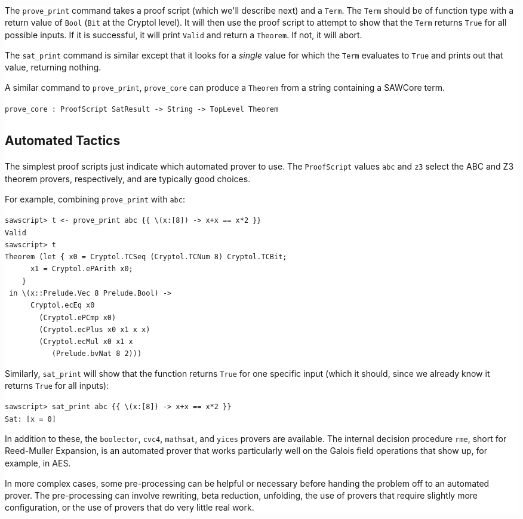 The `prove_print` command takes a proof script (which we'll describe
next) and a `Term`. The `Term` should be of function type with a return
value of `Bool` (`Bit` at the Cryptol level). It will then use the proof
script to attempt to show that the `Term` returns `True` for all
possible inputs. If it is successful, it will print `Valid` and return
a `Theorem`. If not, it will abort.

The `sat_print` command is similar except that it looks for a *single*
value for which the `Term` evaluates to `True` and prints out that
value, returning nothing.

A similar command to `prove_print`, `prove_core` can produce a `Theorem`
from a string containing a SAWCore term.

~~~~
prove_core : ProofScript SatResult -> String -> TopLevel Theorem
~~~~

## Automated Tactics

The simplest proof scripts just indicate which automated prover to use.
The `ProofScript` values `abc` and `z3` select the ABC and Z3 theorem
provers, respectively, and are typically good choices.

For example, combining `prove_print` with `abc`:

~~~~
sawscript> t <- prove_print abc {{ \(x:[8]) -> x+x == x*2 }}
Valid
sawscript> t
Theorem (let { x0 = Cryptol.TCSeq (Cryptol.TCNum 8) Cryptol.TCBit;
      x1 = Cryptol.ePArith x0;
    }
 in \(x::Prelude.Vec 8 Prelude.Bool) ->
      Cryptol.ecEq x0
        (Cryptol.ePCmp x0)
        (Cryptol.ecPlus x0 x1 x x)
        (Cryptol.ecMul x0 x1 x
           (Prelude.bvNat 8 2)))
~~~~

Similarly, `sat_print` will show that the function returns `True` for
one specific input (which it should, since we already know it returns
`True` for all inputs):

~~~~
sawscript> sat_print abc {{ \(x:[8]) -> x+x == x*2 }}
Sat: [x = 0]
~~~~

In addition to these, the `boolector`, `cvc4`, `mathsat`, and `yices`
provers are available. The internal decision procedure `rme`, short for
Reed-Muller Expansion, is an automated prover that works particularly
well on the Galois field operations that show up, for example, in AES.

In more complex cases, some pre-processing can be helpful or necessary
before handing the problem off to an automated prover. The
pre-processing can involve rewriting, beta reduction, unfolding, the use
of provers that require slightly more configuration, or the use of
provers that do very little real work.
